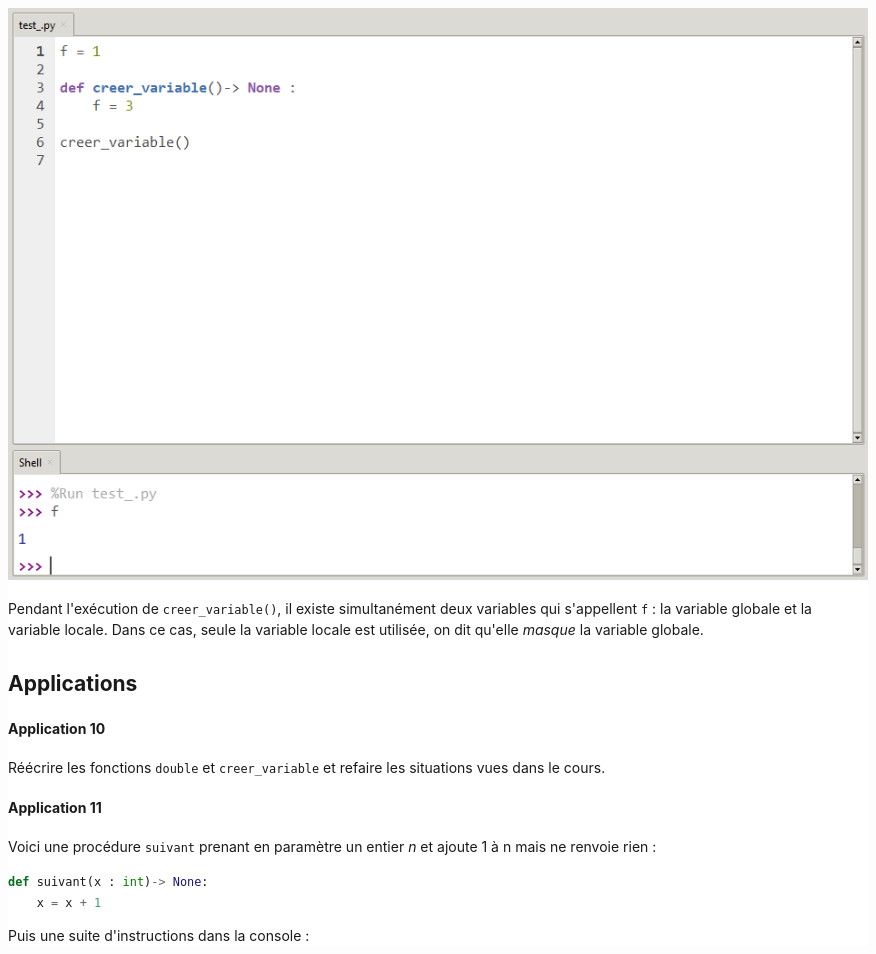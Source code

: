 ![](./img/img_fonc/var_locale2.PNG)

Pendant l'exécution de ``creer_variable()``, il existe simultanément deux variables qui s'appellent ``f`` : la variable globale et la variable locale. Dans ce cas, seule la variable locale est utilisée, on dit qu'elle *masque* la variable globale.

## Applications

#### Application 10

Réécrire les fonctions ``double`` et ``creer_variable`` et refaire les situations vues dans le cours.

#### Application 11

Voici une procédure ``suivant`` prenant en paramètre un entier *n* et ajoute 1 à n mais ne renvoie rien :

```python
def suivant(x : int)-> None:
    x = x + 1
```

Puis une suite d'instructions dans la console :
